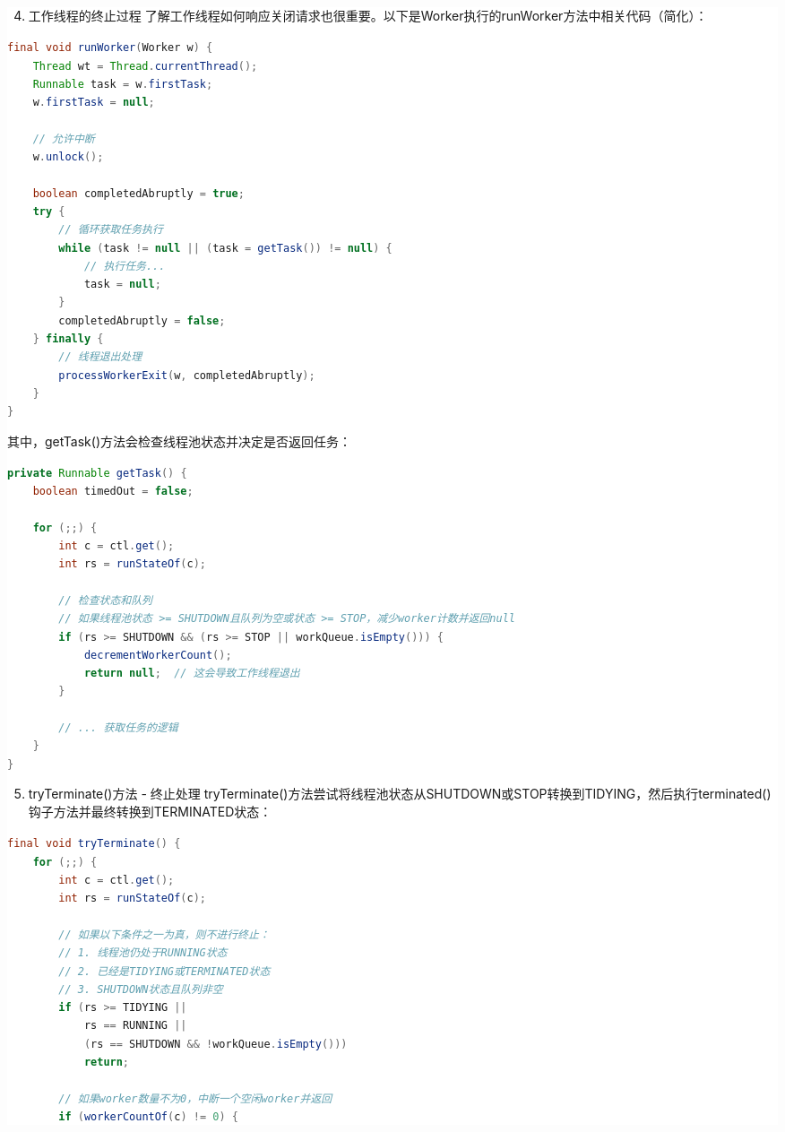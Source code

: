 4. 工作线程的终止过程
了解工作线程如何响应关闭请求也很重要。以下是Worker执行的runWorker方法中相关代码（简化）：
```java
final void runWorker(Worker w) {
    Thread wt = Thread.currentThread();
    Runnable task = w.firstTask;
    w.firstTask = null;
    
    // 允许中断
    w.unlock();
    
    boolean completedAbruptly = true;
    try {
        // 循环获取任务执行
        while (task != null || (task = getTask()) != null) {
            // 执行任务...
            task = null;
        }
        completedAbruptly = false;
    } finally {
        // 线程退出处理
        processWorkerExit(w, completedAbruptly);
    }
}
```
其中，getTask()方法会检查线程池状态并决定是否返回任务：
```java
private Runnable getTask() {
    boolean timedOut = false;
    
    for (;;) {
        int c = ctl.get();
        int rs = runStateOf(c);
        
        // 检查状态和队列
        // 如果线程池状态 >= SHUTDOWN且队列为空或状态 >= STOP，减少worker计数并返回null
        if (rs >= SHUTDOWN && (rs >= STOP || workQueue.isEmpty())) {
            decrementWorkerCount();
            return null;  // 这会导致工作线程退出
        }
        
        // ... 获取任务的逻辑
    }
}
```

5. tryTerminate()方法 - 终止处理
tryTerminate()方法尝试将线程池状态从SHUTDOWN或STOP转换到TIDYING，然后执行terminated()钩子方法并最终转换到TERMINATED状态：
```java
final void tryTerminate() {
    for (;;) {
        int c = ctl.get();
        int rs = runStateOf(c);
        
        // 如果以下条件之一为真，则不进行终止：
        // 1. 线程池仍处于RUNNING状态
        // 2. 已经是TIDYING或TERMINATED状态
        // 3. SHUTDOWN状态且队列非空
        if (rs >= TIDYING || 
            rs == RUNNING || 
            (rs == SHUTDOWN && !workQueue.isEmpty()))
            return;
            
        // 如果worker数量不为0，中断一个空闲worker并返回
        if (workerCountOf(c) != 0) {
```